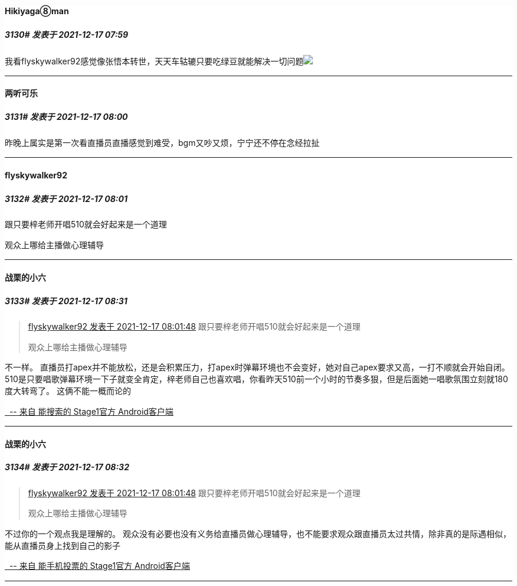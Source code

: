 ####  Hikiyaga⑧man  
##### 3130#       发表于 2021-12-17 07:59

我看flyskywalker92感觉像张悟本转世，天天车轱辘只要吃绿豆就能解决一切问题<img src="https://static.saraba1st.com/image/smiley/face2017/047.png" referrerpolicy="no-referrer">

*****

####  两听可乐  
##### 3131#       发表于 2021-12-17 08:00

昨晚上属实是第一次看直播员直播感觉到难受，bgm又吵又烦，宁宁还不停在念经拉扯



*****

####  flyskywalker92  
##### 3132#       发表于 2021-12-17 08:01

跟只要梓老师开唱510就会好起来是一个道理

观众上哪给主播做心理辅导



*****

####  战栗的小六  
##### 3133#       发表于 2021-12-17 08:31

<blockquote><a href="httphttps://bbs.saraba1st.com/2b/forum.php?mod=redirect&amp;goto=findpost&amp;pid=53968291&amp;ptid=2036475" target="_blank">flyskywalker92 发表于 2021-12-17 08:01:48</a>
跟只要梓老师开唱510就会好起来是一个道理

观众上哪给主播做心理辅导</blockquote>不一样。
直播员打apex并不能放松，还是会积累压力，打apex时弹幕环境也不会变好，她对自己apex要求又高，一打不顺就会开始自闭。
510是只要唱歌弹幕环境一下子就变全肯定，梓老师自己也喜欢唱，你看昨天510前一个小时的节奏多狠，但是后面她一唱歌氛围立刻就180度大转弯了。
这俩不能一概而论的

[  -- 来自 能搜索的 Stage1官方 Android客户端](https://www.coolapk.com/apk/140634)

*****

####  战栗的小六  
##### 3134#       发表于 2021-12-17 08:32

<blockquote><a href="httphttps://bbs.saraba1st.com/2b/forum.php?mod=redirect&amp;goto=findpost&amp;pid=53968291&amp;ptid=2036475" target="_blank">flyskywalker92 发表于 2021-12-17 08:01:48</a>
跟只要梓老师开唱510就会好起来是一个道理

观众上哪给主播做心理辅导</blockquote>不过你的一个观点我是理解的。
观众没有必要也没有义务给直播员做心理辅导，也不能要求观众跟直播员太过共情，除非真的是际遇相似，能从直播员身上找到自己的影子

[  -- 来自 能手机投票的 Stage1官方 Android客户端](https://www.coolapk.com/apk/140634)

*****
